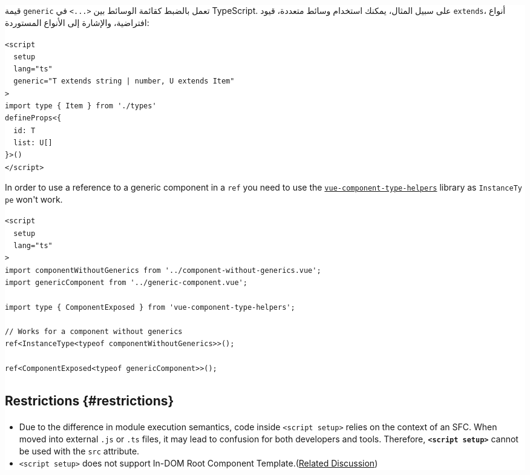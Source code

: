 قيمة `generic` تعمل بالضبط كقائمة الوسائط بين `<...>` في TypeScript. على سبيل المثال، يمكنك استخدام وسائط متعددة، قيود `extends`، أنواع افتراضية، والإشارة إلى الأنواع المستوردة:

```vue
<script
  setup
  lang="ts"
  generic="T extends string | number, U extends Item"
>
import type { Item } from './types'
defineProps<{
  id: T
  list: U[]
}>()
</script>
```

In order to use a reference to a generic component in a `ref` you need to use the [`vue-component-type-helpers`](https://www.npmjs.com/package/vue-component-type-helpers) library as `InstanceType` won't work.

```vue
<script
  setup
  lang="ts"
>
import componentWithoutGenerics from '../component-without-generics.vue';
import genericComponent from '../generic-component.vue';

import type { ComponentExposed } from 'vue-component-type-helpers';

// Works for a component without generics
ref<InstanceType<typeof componentWithoutGenerics>>();

ref<ComponentExposed<typeof genericComponent>>();
```

## Restrictions {#restrictions}

- Due to the difference in module execution semantics, code inside `<script setup>` relies on the context of an SFC. When moved into external `.js` or `.ts` files, it may lead to confusion for both developers and tools. Therefore, **`<script setup>`** cannot be used with the `src` attribute.
- `<script setup>` does not support In-DOM Root Component Template.([Related Discussion](https://github.com/vuejs/core/issues/8391))
